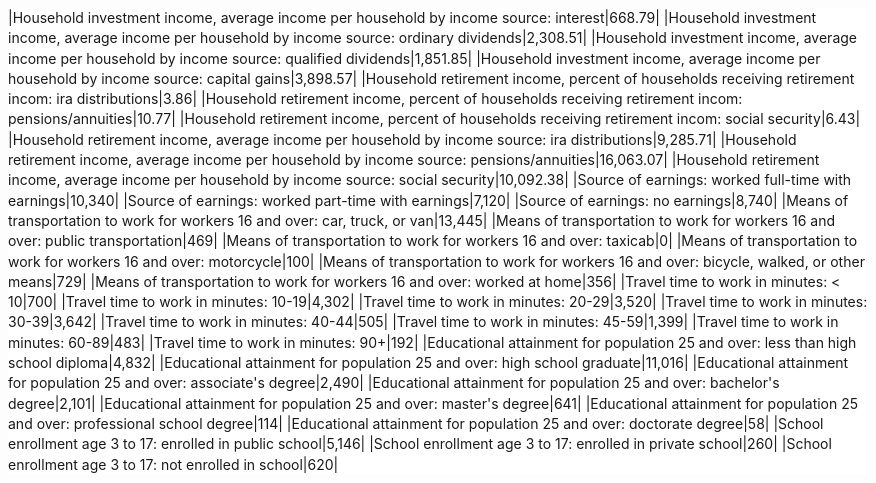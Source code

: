 |Household investment income, average income per household by income source: interest|668.79|
|Household investment income, average income per household by income source: ordinary dividends|2,308.51|
|Household investment income, average income per household by income source: qualified dividends|1,851.85|
|Household investment income, average income per household by income source: capital gains|3,898.57|
|Household retirement income, percent of households receiving retirement incom: ira distributions|3.86|
|Household retirement income, percent of households receiving retirement incom: pensions/annuities|10.77|
|Household retirement income, percent of households receiving retirement incom: social security|6.43|
|Household retirement income, average income per household by income source: ira distributions|9,285.71|
|Household retirement income, average income per household by income source: pensions/annuities|16,063.07|
|Household retirement income, average income per household by income source: social security|10,092.38|
|Source of earnings: worked full-time with earnings|10,340|
|Source of earnings: worked part-time with earnings|7,120|
|Source of earnings: no earnings|8,740|
|Means of transportation to work for workers 16 and over: car, truck, or van|13,445|
|Means of transportation to work for workers 16 and over: public transportation|469|
|Means of transportation to work for workers 16 and over: taxicab|0|
|Means of transportation to work for workers 16 and over: motorcycle|100|
|Means of transportation to work for workers 16 and over: bicycle, walked, or other means|729|
|Means of transportation to work for workers 16 and over: worked at home|356|
|Travel time to work in minutes: < 10|700|
|Travel time to work in minutes: 10-19|4,302|
|Travel time to work in minutes: 20-29|3,520|
|Travel time to work in minutes: 30-39|3,642|
|Travel time to work in minutes: 40-44|505|
|Travel time to work in minutes: 45-59|1,399|
|Travel time to work in minutes: 60-89|483|
|Travel time to work in minutes: 90+|192|
|Educational attainment for population 25 and over: less than high school diploma|4,832|
|Educational attainment for population 25 and over: high school graduate|11,016|
|Educational attainment for population 25 and over: associate's degree|2,490|
|Educational attainment for population 25 and over: bachelor's degree|2,101|
|Educational attainment for population 25 and over: master's degree|641|
|Educational attainment for population 25 and over: professional school degree|114|
|Educational attainment for population 25 and over: doctorate degree|58|
|School enrollment age 3 to 17: enrolled in public school|5,146|
|School enrollment age 3 to 17: enrolled in private school|260|
|School enrollment age 3 to 17: not enrolled in school|620|
